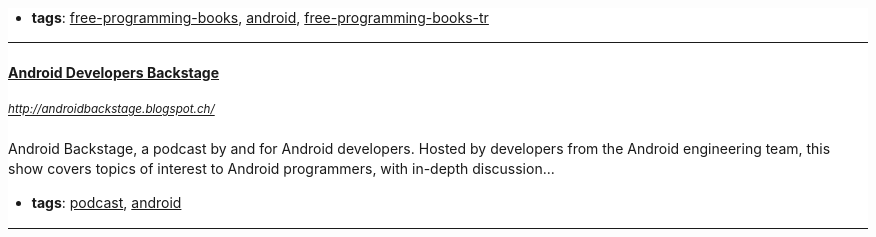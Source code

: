 * **tags**: [free-programming-books](../tagged/free-programming-books.md), [android](../tagged/android.md), [free-programming-books-tr](../tagged/free-programming-books-tr.md)
---
#### [Android Developers Backstage](http://androidbackstage.blogspot.ch/)
_<sup>http://androidbackstage.blogspot.ch/</sup>_

Android Backstage, a podcast by and for Android developers. Hosted by developers from the Android engineering team, this show covers topics of interest to Android programmers, with in-depth discussion...
* **tags**: [podcast](../tagged/podcast.md), [android](../tagged/android.md)
---
